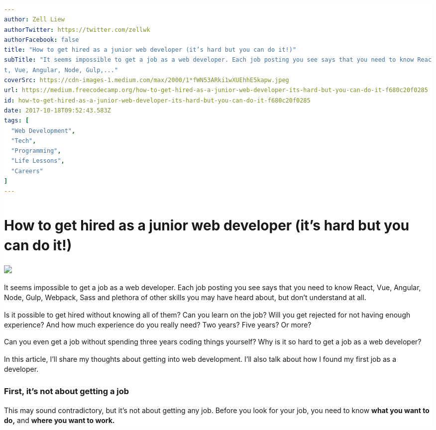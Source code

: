 ```yaml
---
author: Zell Liew
authorTwitter: https://twitter.com/zellwk
authorFacebook: false
title: "How to get hired as a junior web developer (it’s hard but you can do it!)"
subTitle: "It seems impossible to get a job as a web developer. Each job posting you see says that you need to know React, Vue, Angular, Node, Gulp,..."
coverSrc: https://cdn-images-1.medium.com/max/2000/1*fWN53ARki1wXUEhhE5kapw.jpeg
url: https://medium.freecodecamp.org/how-to-get-hired-as-a-junior-web-developer-its-hard-but-you-can-do-it-f680c20f0285
id: how-to-get-hired-as-a-junior-web-developer-its-hard-but-you-can-do-it-f680c20f0285
date: 2017-10-18T09:52:43.583Z
tags: [
  "Web Development",
  "Tech",
  "Programming",
  "Life Lessons",
  "Careers"
]
---
```

# How to get hired as a junior web developer (it’s hard but you can do it!)







![](https://cdn-images-1.medium.com/max/2000/1*fWN53ARki1wXUEhhE5kapw.jpeg)







It seems impossible to get a job as a web developer. Each job posting you see says that you need to know React, Vue, Angular, Node, Gulp, Webpack, Sass and plethora of other skills you may have heard about, but don’t understand at all.

Is it possible to get hired without knowing all of them? Can you learn on the job? Will you get rejected for not having enough experience? And how much experience do you really need? Two years? Five years? Or more?

Can you even get a job without spending three years coding things yourself? Why is it so hard to get a job as a web developer?

In this article, I’ll share my thoughts about getting into web development. I’ll also talk about how I found my first job as a developer.

### First, it’s not about getting a job

This may sound contradictory, but it’s not about getting any job. Before you look for your job, you need to know **what you want to do,** and **where you want to work.**
